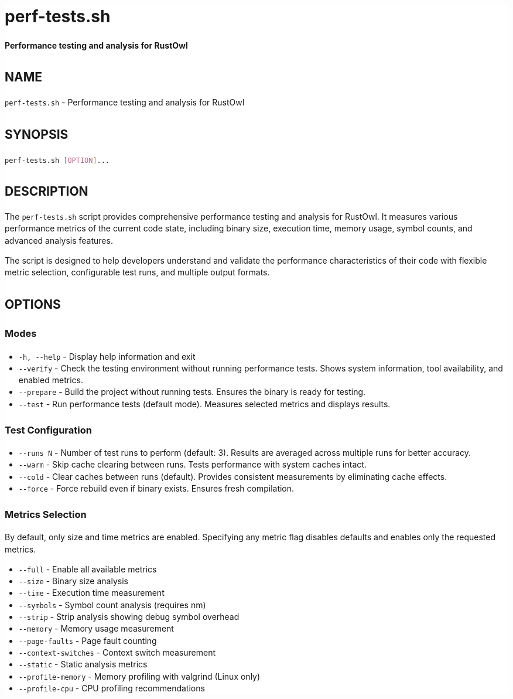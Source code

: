 # perf-tests.sh

**Performance testing and analysis for RustOwl**

## NAME

`perf-tests.sh` - Performance testing and analysis for RustOwl

## SYNOPSIS

```bash
perf-tests.sh [OPTION]...
```

## DESCRIPTION

The `perf-tests.sh` script provides comprehensive performance testing and analysis for RustOwl. It measures various performance metrics of the current code state, including binary size, execution time, memory usage, symbol counts, and advanced analysis features.

The script is designed to help developers understand and validate the performance characteristics of their code with flexible metric selection, configurable test runs, and multiple output formats.

## OPTIONS

### Modes

- `-h, --help` - Display help information and exit
- `--verify` - Check the testing environment without running performance tests. Shows system information, tool availability, and enabled metrics.
- `--prepare` - Build the project without running tests. Ensures the binary is ready for testing.
- `--test` - Run performance tests (default mode). Measures selected metrics and displays results.

### Test Configuration

- `--runs N` - Number of test runs to perform (default: 3). Results are averaged across multiple runs for better accuracy.
- `--warm` - Skip cache clearing between runs. Tests performance with system caches intact.
- `--cold` - Clear caches between runs (default). Provides consistent measurements by eliminating cache effects.
- `--force` - Force rebuild even if binary exists. Ensures fresh compilation.

### Metrics Selection

By default, only size and time metrics are enabled. Specifying any metric flag disables defaults and enables only the requested metrics.

- `--full` - Enable all available metrics
- `--size` - Binary size analysis
- `--time` - Execution time measurement
- `--symbols` - Symbol count analysis (requires nm)
- `--strip` - Strip analysis showing debug symbol overhead
- `--memory` - Memory usage measurement
- `--page-faults` - Page fault counting
- `--context-switches` - Context switch measurement
- `--static` - Static analysis metrics
- `--profile-memory` - Memory profiling with valgrind (Linux only)
- `--profile-cpu` - CPU profiling recommendations
